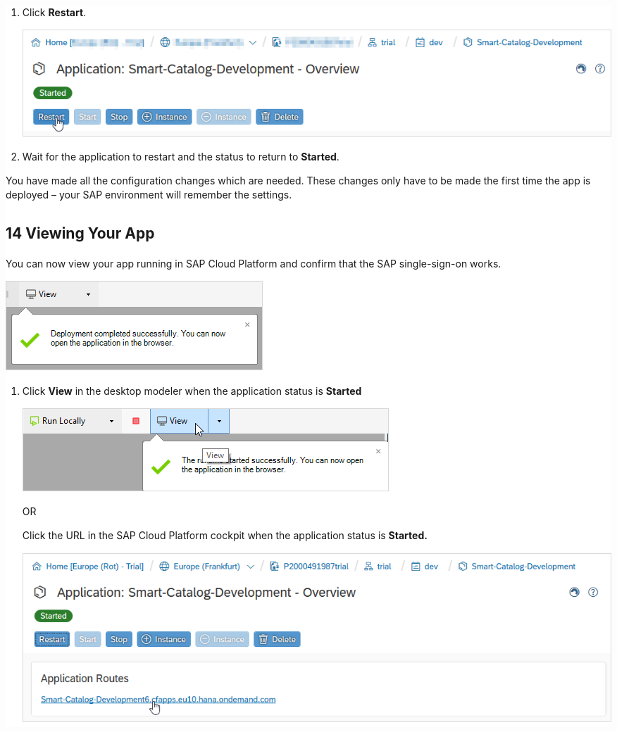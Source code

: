 1. Click **Restart**.
     
     ![](attachments/develop-a-smart-sap-catalog-teched-2018/media/image111.png)

1. Wait for the application to restart and the status to return to **Started**.

You have made all the configuration changes which are needed. These changes only have to be made the first time the app is deployed – your SAP environment will remember the settings.

## 14 Viewing Your App

You can now view your app running in SAP Cloud Platform and confirm that the SAP single-sign-on works.

![](attachments/develop-a-smart-sap-catalog-teched-2018/media/image112.png)

1.  Click **View** in the desktop modeler when the application status is **Started**
    
    ![](attachments/develop-a-smart-sap-catalog-teched-2018/media/image11.png)

    OR  

    Click the URL in the SAP Cloud Platform cockpit when the application status is **Started.**
    
    ![](attachments/develop-a-smart-sap-catalog-teched-2018/media/image113.png)
